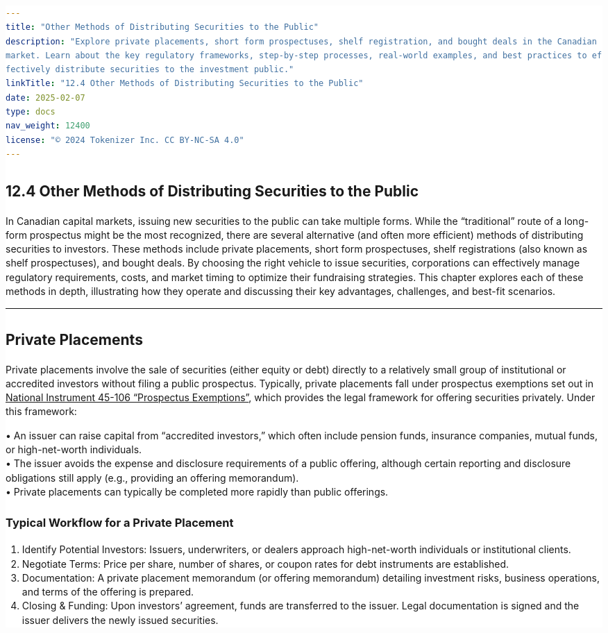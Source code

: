 ```yaml
---
title: "Other Methods of Distributing Securities to the Public"
description: "Explore private placements, short form prospectuses, shelf registration, and bought deals in the Canadian market. Learn about the key regulatory frameworks, step-by-step processes, real-world examples, and best practices to effectively distribute securities to the investment public."
linkTitle: "12.4 Other Methods of Distributing Securities to the Public"
date: 2025-02-07
type: docs
nav_weight: 12400
license: "© 2024 Tokenizer Inc. CC BY-NC-SA 4.0"
---
```


## 12.4 Other Methods of Distributing Securities to the Public

In Canadian capital markets, issuing new securities to the public can take multiple forms. While the “traditional” route of a long-form prospectus might be the most recognized, there are several alternative (and often more efficient) methods of distributing securities to investors. These methods include private placements, short form prospectuses, shelf registrations (also known as shelf prospectuses), and bought deals. By choosing the right vehicle to issue securities, corporations can effectively manage regulatory requirements, costs, and market timing to optimize their fundraising strategies. This chapter explores each of these methods in depth, illustrating how they operate and discussing their key advantages, challenges, and best-fit scenarios.

---

## Private Placements

Private placements involve the sale of securities (either equity or debt) directly to a relatively small group of institutional or accredited investors without filing a public prospectus. Typically, private placements fall under prospectus exemptions set out in [National Instrument 45-106 “Prospectus Exemptions”](https://www.securities-administrators.ca), which provides the legal framework for offering securities privately. Under this framework:

• An issuer can raise capital from “accredited investors,” which often include pension funds, insurance companies, mutual funds, or high-net-worth individuals.  
• The issuer avoids the expense and disclosure requirements of a public offering, although certain reporting and disclosure obligations still apply (e.g., providing an offering memorandum).  
• Private placements can typically be completed more rapidly than public offerings.

### Typical Workflow for a Private Placement

1. Identify Potential Investors: Issuers, underwriters, or dealers approach high-net-worth individuals or institutional clients.  
2. Negotiate Terms: Price per share, number of shares, or coupon rates for debt instruments are established.  
3. Documentation: A private placement memorandum (or offering memorandum) detailing investment risks, business operations, and terms of the offering is prepared.  
4. Closing & Funding: Upon investors’ agreement, funds are transferred to the issuer. Legal documentation is signed and the issuer delivers the newly issued securities.
